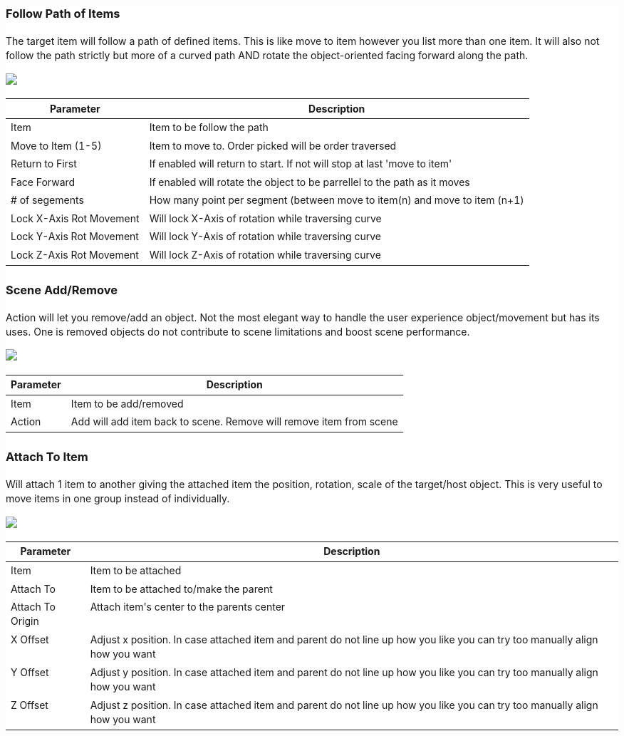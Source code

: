 ### Follow Path of Items

The target item will follow a path of defined items. This is like move to item however you list more than one item. It will also not follow the path strictly but more of a curved path AND rotate the object-oriented facing forward along the path. 

<img src="../docs/tools-ce/screenshots/follow-path-of-items.png" width="150">

| Parameter                            | Description                                                                                                                      |
| ------------------------------------ | -------------------------------------------------------------------------------------------------------------------------------- |
| Item                                 | Item to be follow the path |
| Move to Item (1-5)                             | Item to move to.  Order picked will be order traversed |
| Return to First                              | If enabled will return to start.  If not will stop at last 'move to item' |
| Face Forward                              | If enabled will rotate the object to be parrellel to the path as it moves |
| # of segements                              | How many point per segment (between move to item(n) and move to item (n+1) |
| Lock X-Axis Rot Movement                              | Will lock X-Axis of rotation while traversing curve |
| Lock Y-Axis Rot Movement                             | Will lock Y-Axis of rotation while traversing curve |
| Lock Z-Axis Rot Movement                             | Will lock Z-Axis of rotation while traversing curve |

### Scene Add/Remove

Action will let you remove/add an object. Not the most elegant way to handle the user experience object/movement but has its uses. One is removed objects do not contribute to scene limitations and boost scene performance.

<img src="../docs/tools-ce/screenshots/scene-add-remove.png" width="150">

| Parameter                            | Description                                                                                                                      |
| ------------------------------------ | -------------------------------------------------------------------------------------------------------------------------------- |
| Item                                 | Item to be add/removed |
| Action                              | Add will add item back to scene.  Remove will remove item from scene |


### Attach To Item

Will attach 1 item to another giving the attached item the position, rotation, scale of the target/host object. This is very useful to move items in one group instead of individually.

<img src="../docs/tools-ce/screenshots/attach-to-item.png" width="150">

| Parameter                            | Description                                                                                                                      |
| ------------------------------------ | -------------------------------------------------------------------------------------------------------------------------------- |
| Item                                 | Item to be attached |
| Attach To                              | Item to be attached to/make the parent |
| Attach To Origin                              | Attach item's center to the parents center  |
| X Offset                              | Adjust x position. In case attached item and parent do not line up how you like you can try too manually align how you want  |
| Y Offset                              | Adjust y position. In case attached item and parent do not line up how you like you can try too manually align how you want |
| Z Offset                              | Adjust z position. In case attached item and parent do not line up how you like you can try too manually align how you want|
